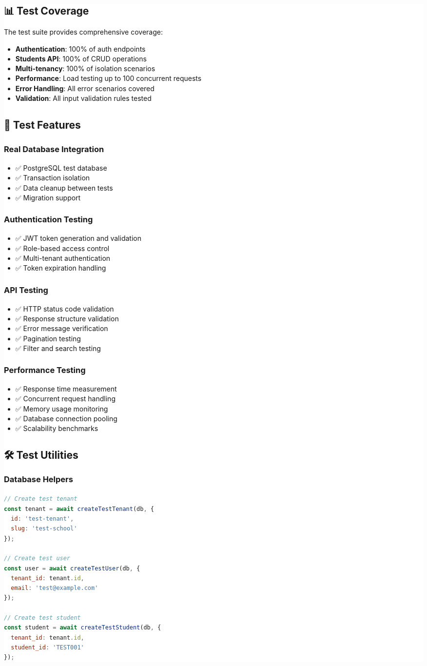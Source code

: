 ## 📊 **Test Coverage**

The test suite provides comprehensive coverage:

- **Authentication**: 100% of auth endpoints
- **Students API**: 100% of CRUD operations
- **Multi-tenancy**: 100% of isolation scenarios
- **Performance**: Load testing up to 100 concurrent requests
- **Error Handling**: All error scenarios covered
- **Validation**: All input validation rules tested

## 🎯 **Test Features**

### **Real Database Integration**
- ✅ PostgreSQL test database
- ✅ Transaction isolation
- ✅ Data cleanup between tests
- ✅ Migration support

### **Authentication Testing**
- ✅ JWT token generation and validation
- ✅ Role-based access control
- ✅ Multi-tenant authentication
- ✅ Token expiration handling

### **API Testing**
- ✅ HTTP status code validation
- ✅ Response structure validation
- ✅ Error message verification
- ✅ Pagination testing
- ✅ Filter and search testing

### **Performance Testing**
- ✅ Response time measurement
- ✅ Concurrent request handling
- ✅ Memory usage monitoring
- ✅ Database connection pooling
- ✅ Scalability benchmarks

## 🛠 **Test Utilities**

### **Database Helpers**
```javascript
// Create test tenant
const tenant = await createTestTenant(db, {
  id: 'test-tenant',
  slug: 'test-school'
});

// Create test user
const user = await createTestUser(db, {
  tenant_id: tenant.id,
  email: 'test@example.com'
});

// Create test student
const student = await createTestStudent(db, {
  tenant_id: tenant.id,
  student_id: 'TEST001'
});
```

